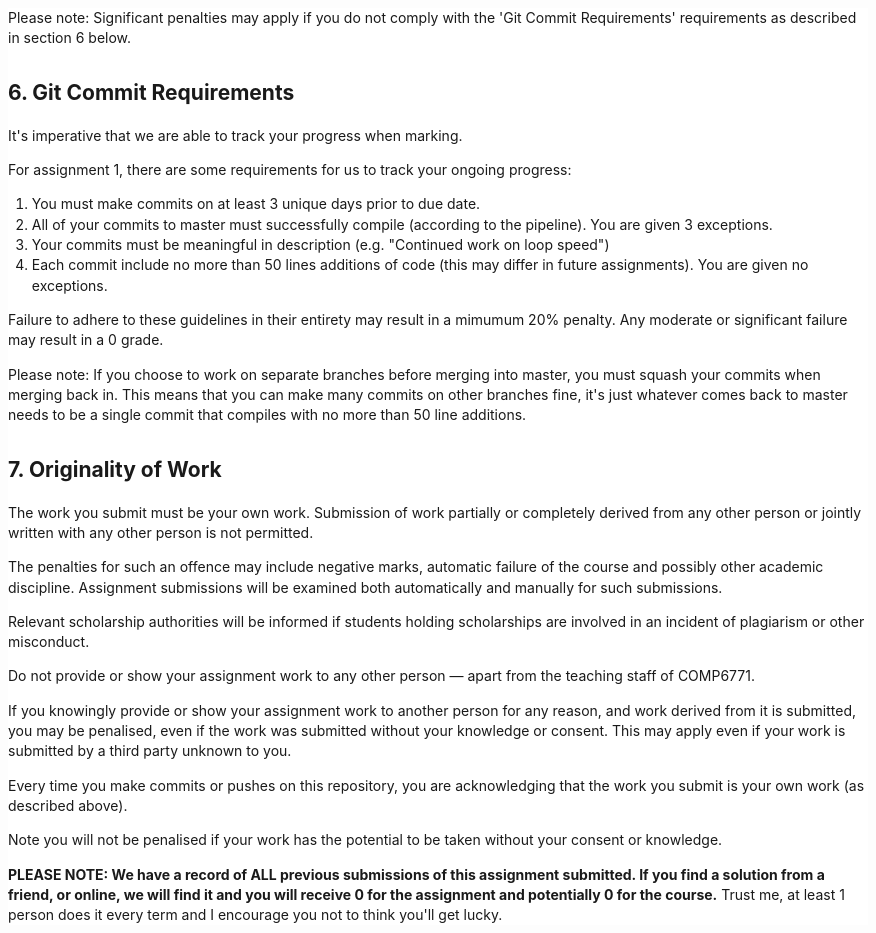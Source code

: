   </tr>
</table>

Please note: Significant penalties may apply if you do not comply with the 'Git Commit Requirements' requirements as described in section 6 below.

## 6. Git Commit Requirements

It's imperative that we are able to track your progress when marking.

For assignment 1, there are some requirements for us to track your ongoing progress:

1. You must make commits on at least 3 unique days prior to due date.
2. All of your commits to master must successfully compile (according to the pipeline). You are given 3 exceptions.
3. Your commits must be meaningful in description (e.g. "Continued work on loop speed")
4. Each commit include no more than 50 lines additions of code (this may differ in future assignments). You are given no exceptions.

Failure to adhere to these guidelines in their entirety may result in a mimumum 20% penalty. Any moderate or significant failure may result in a 0 grade.

Please note: If you choose to work on separate branches before merging into master, you must squash your commits when merging back in. This means that you can make many commits on other branches fine, it's just whatever comes back to master needs to be a single commit that compiles with no more than 50 line additions.

## 7. Originality of Work

The work you submit must be your own work. Submission of work partially or completely derived from any other person or jointly written with any other person is not permitted.

The penalties for such an offence may include negative marks, automatic failure of the course and possibly other academic discipline. Assignment submissions will be examined both automatically and manually for such submissions.

Relevant scholarship authorities will be informed if students holding scholarships are involved in an incident of plagiarism or other misconduct.

Do not provide or show your assignment work to any other person &mdash; apart from the teaching staff of COMP6771.

If you knowingly provide or show your assignment work to another person for any reason, and work derived from it is submitted, you may be penalised, even if the work was submitted without your knowledge or consent. This may apply even if your work is submitted by a third party unknown to you.

Every time you make commits or pushes on this repository, you are acknowledging that the work you submit is your own work (as described above).

Note you will not be penalised if your work has the potential to be taken without your consent or knowledge.

**PLEASE NOTE: We have a record of ALL previous submissions of this assignment submitted. If you find a solution from a friend, or online, we will find it and you will receive 0 for the assignment and potentially 0 for the course.** Trust me, at least 1 person does it every term and I encourage you not to think you'll get lucky.

